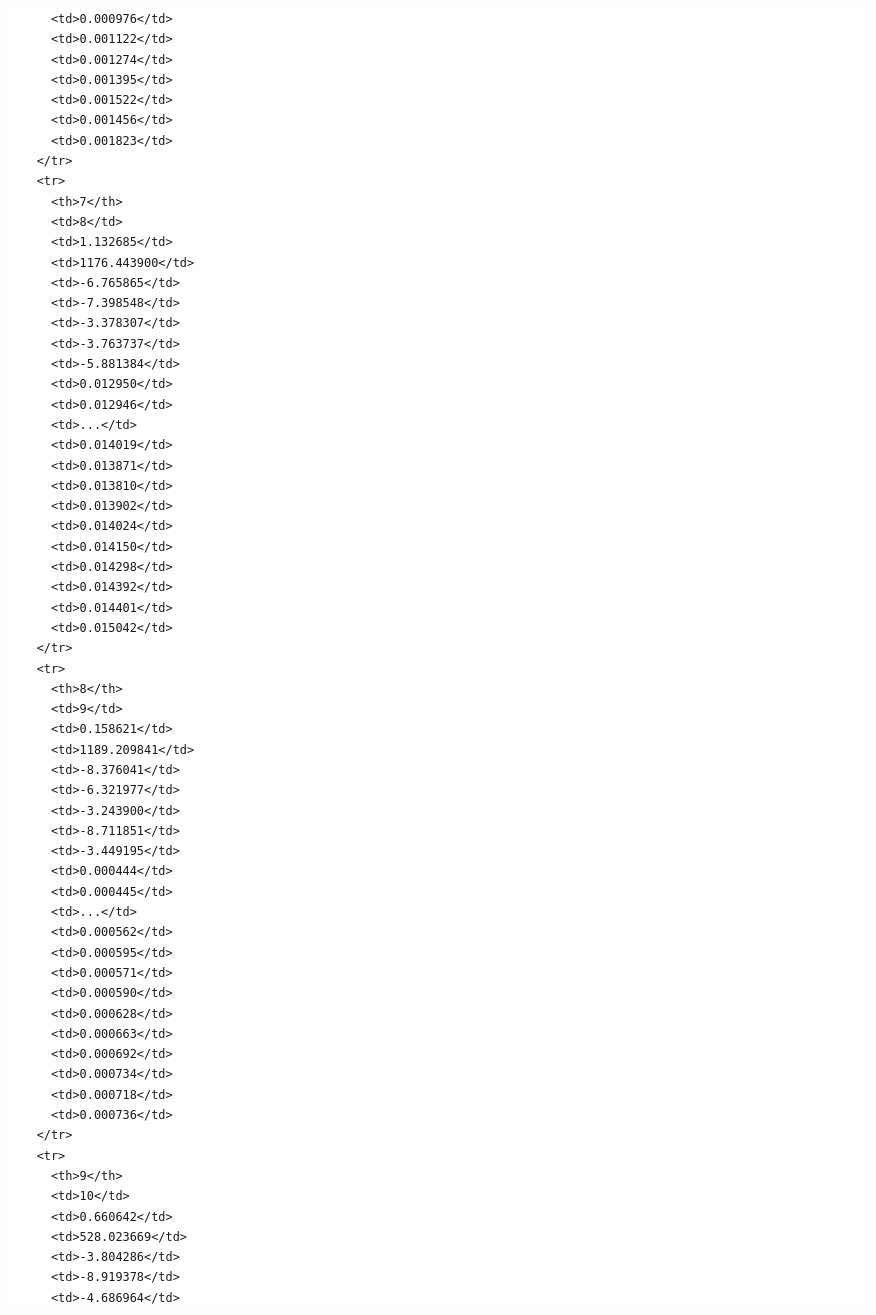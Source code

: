           <td>0.000976</td>
          <td>0.001122</td>
          <td>0.001274</td>
          <td>0.001395</td>
          <td>0.001522</td>
          <td>0.001456</td>
          <td>0.001823</td>
        </tr>
        <tr>
          <th>7</th>
          <td>8</td>
          <td>1.132685</td>
          <td>1176.443900</td>
          <td>-6.765865</td>
          <td>-7.398548</td>
          <td>-3.378307</td>
          <td>-3.763737</td>
          <td>-5.881384</td>
          <td>0.012950</td>
          <td>0.012946</td>
          <td>...</td>
          <td>0.014019</td>
          <td>0.013871</td>
          <td>0.013810</td>
          <td>0.013902</td>
          <td>0.014024</td>
          <td>0.014150</td>
          <td>0.014298</td>
          <td>0.014392</td>
          <td>0.014401</td>
          <td>0.015042</td>
        </tr>
        <tr>
          <th>8</th>
          <td>9</td>
          <td>0.158621</td>
          <td>1189.209841</td>
          <td>-8.376041</td>
          <td>-6.321977</td>
          <td>-3.243900</td>
          <td>-8.711851</td>
          <td>-3.449195</td>
          <td>0.000444</td>
          <td>0.000445</td>
          <td>...</td>
          <td>0.000562</td>
          <td>0.000595</td>
          <td>0.000571</td>
          <td>0.000590</td>
          <td>0.000628</td>
          <td>0.000663</td>
          <td>0.000692</td>
          <td>0.000734</td>
          <td>0.000718</td>
          <td>0.000736</td>
        </tr>
        <tr>
          <th>9</th>
          <td>10</td>
          <td>0.660642</td>
          <td>528.023669</td>
          <td>-3.804286</td>
          <td>-8.919378</td>
          <td>-4.686964</td>
